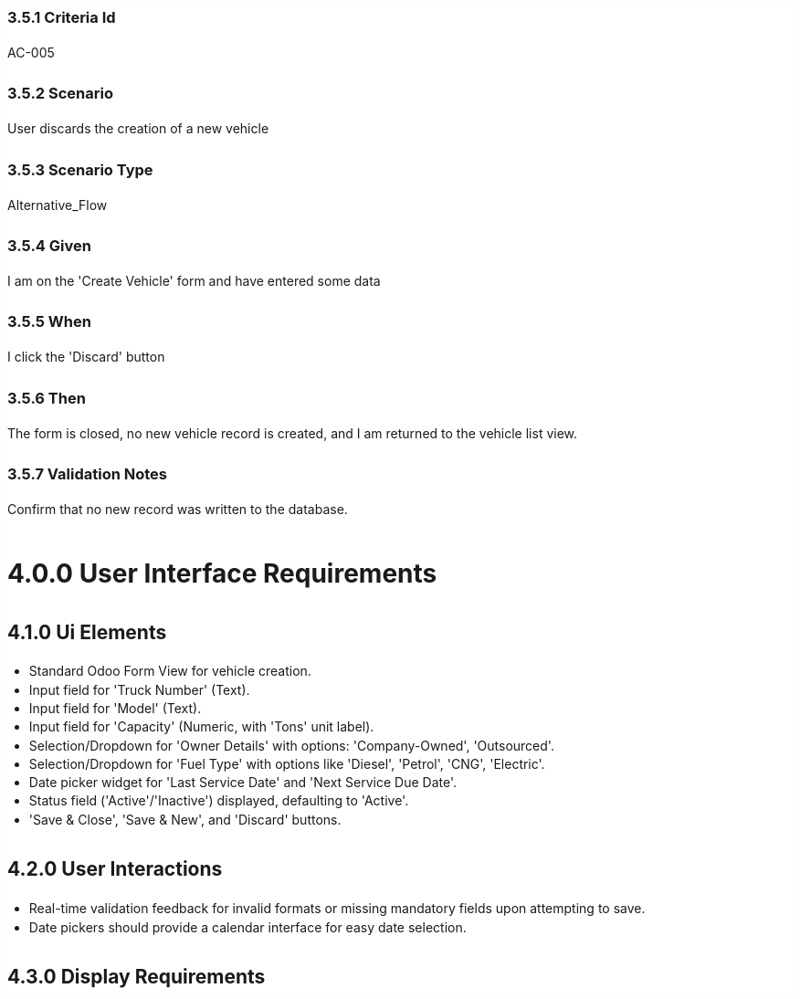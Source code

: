 ### 3.5.1 Criteria Id

AC-005

### 3.5.2 Scenario

User discards the creation of a new vehicle

### 3.5.3 Scenario Type

Alternative_Flow

### 3.5.4 Given

I am on the 'Create Vehicle' form and have entered some data

### 3.5.5 When

I click the 'Discard' button

### 3.5.6 Then

The form is closed, no new vehicle record is created, and I am returned to the vehicle list view.

### 3.5.7 Validation Notes

Confirm that no new record was written to the database.

# 4.0.0 User Interface Requirements

## 4.1.0 Ui Elements

- Standard Odoo Form View for vehicle creation.
- Input field for 'Truck Number' (Text).
- Input field for 'Model' (Text).
- Input field for 'Capacity' (Numeric, with 'Tons' unit label).
- Selection/Dropdown for 'Owner Details' with options: 'Company-Owned', 'Outsourced'.
- Selection/Dropdown for 'Fuel Type' with options like 'Diesel', 'Petrol', 'CNG', 'Electric'.
- Date picker widget for 'Last Service Date' and 'Next Service Due Date'.
- Status field ('Active'/'Inactive') displayed, defaulting to 'Active'.
- 'Save & Close', 'Save & New', and 'Discard' buttons.

## 4.2.0 User Interactions

- Real-time validation feedback for invalid formats or missing mandatory fields upon attempting to save.
- Date pickers should provide a calendar interface for easy date selection.

## 4.3.0 Display Requirements
